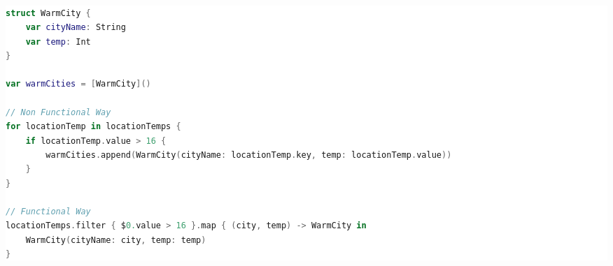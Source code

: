 ```swift
struct WarmCity {
    var cityName: String
    var temp: Int
}

var warmCities = [WarmCity]()

// Non Functional Way
for locationTemp in locationTemps {
    if locationTemp.value > 16 {
        warmCities.append(WarmCity(cityName: locationTemp.key, temp: locationTemp.value))
    }
}

// Functional Way
locationTemps.filter { $0.value > 16 }.map { (city, temp) -> WarmCity in
    WarmCity(cityName: city, temp: temp)
}
```
